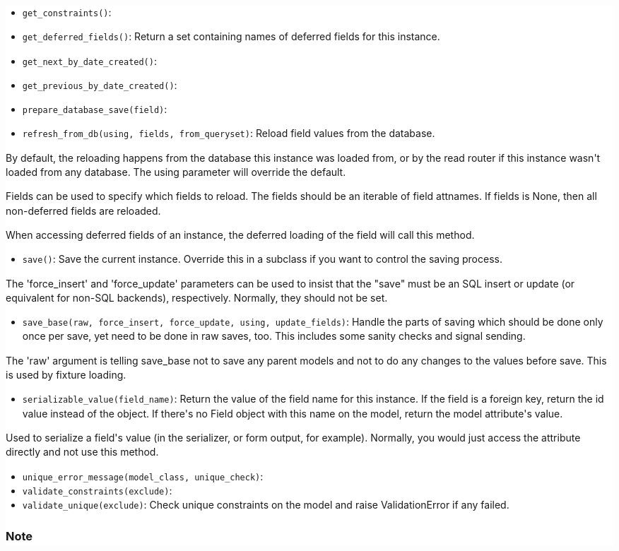 - `get_constraints()`: 
- `get_deferred_fields()`: 
Return a set containing names of deferred fields for this instance.

- `get_next_by_date_created()`: 
- `get_previous_by_date_created()`: 
- `prepare_database_save(field)`: 
- `refresh_from_db(using, fields, from_queryset)`: 
Reload field values from the database.

By default, the reloading happens from the database this instance was
loaded from, or by the read router if this instance wasn't loaded from
any database. The using parameter will override the default.

Fields can be used to specify which fields to reload. The fields
should be an iterable of field attnames. If fields is None, then
all non-deferred fields are reloaded.

When accessing deferred fields of an instance, the deferred loading
of the field will call this method.

- `save()`: 
Save the current instance. Override this in a subclass if you want to
control the saving process.

The 'force_insert' and 'force_update' parameters can be used to insist
that the "save" must be an SQL insert or update (or equivalent for
non-SQL backends), respectively. Normally, they should not be set.

- `save_base(raw, force_insert, force_update, using, update_fields)`: 
Handle the parts of saving which should be done only once per save,
yet need to be done in raw saves, too. This includes some sanity
checks and signal sending.

The 'raw' argument is telling save_base not to save any parent
models and not to do any changes to the values before save. This
is used by fixture loading.

- `serializable_value(field_name)`: 
Return the value of the field name for this instance. If the field is
a foreign key, return the id value instead of the object. If there's
no Field object with this name on the model, return the model
attribute's value.

Used to serialize a field's value (in the serializer, or form output,
for example). Normally, you would just access the attribute directly
and not use this method.

- `unique_error_message(model_class, unique_check)`: 
- `validate_constraints(exclude)`: 
- `validate_unique(exclude)`: 
Check unique constraints on the model and raise ValidationError if any
failed.


### Note
